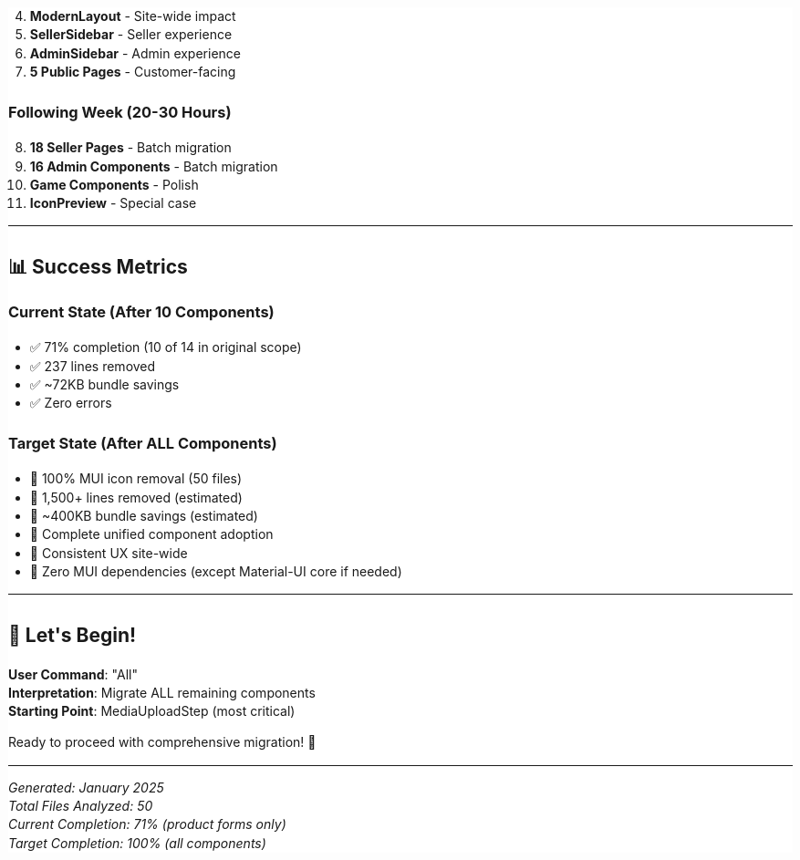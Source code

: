 4. **ModernLayout** - Site-wide impact
5. **SellerSidebar** - Seller experience
6. **AdminSidebar** - Admin experience
7. **5 Public Pages** - Customer-facing

### Following Week (20-30 Hours)

8. **18 Seller Pages** - Batch migration
9. **16 Admin Components** - Batch migration
10. **Game Components** - Polish
11. **IconPreview** - Special case

---

## 📊 Success Metrics

### Current State (After 10 Components)

- ✅ 71% completion (10 of 14 in original scope)
- ✅ 237 lines removed
- ✅ ~72KB bundle savings
- ✅ Zero errors

### Target State (After ALL Components)

- 🎯 100% MUI icon removal (50 files)
- 🎯 1,500+ lines removed (estimated)
- 🎯 ~400KB bundle savings (estimated)
- 🎯 Complete unified component adoption
- 🎯 Consistent UX site-wide
- 🎯 Zero MUI dependencies (except Material-UI core if needed)

---

## 🚀 Let's Begin!

**User Command**: "All"  
**Interpretation**: Migrate ALL remaining components  
**Starting Point**: MediaUploadStep (most critical)

Ready to proceed with comprehensive migration! 🎉

---

_Generated: January 2025_  
_Total Files Analyzed: 50_  
_Current Completion: 71% (product forms only)_  
_Target Completion: 100% (all components)_
